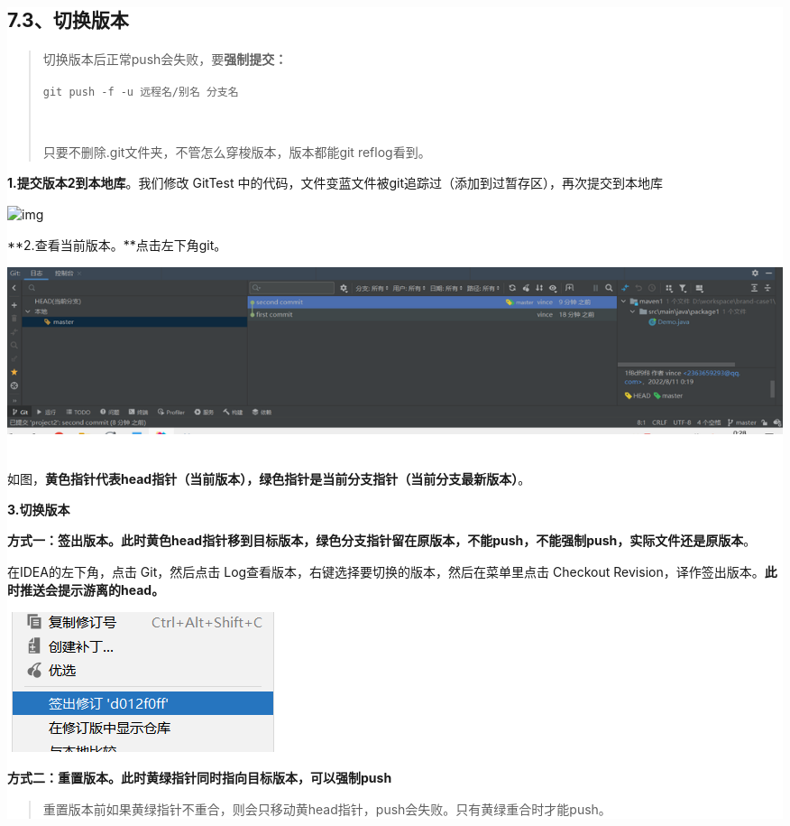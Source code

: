 

## 7.3、切换版本

> 切换版本后正常push会失败，要**强制提交：**
>
> ```
> git push -f -u 远程名/别名 分支名
> ```
>
> ![点击并拖拽以移动](data:image/gif;base64,R0lGODlhAQABAPABAP///wAAACH5BAEKAAAALAAAAAABAAEAAAICRAEAOw==)
>
> 只要不删除.git文件夹，不管怎么穿梭版本，版本都能git reflog看到。

**1.提交版本2到本地库**。我们修改 GitTest 中的代码，文件变蓝文件被git追踪过（添加到过暂存区），再次提交到本地库

![img](Git，GitHub，Gitee&IDEA集成Git.assets/watermark,type_ZHJvaWRzYW5zZmFsbGJhY2s,shadow_50,text_Q1NETiBA55Sf5ZG95piv5pyJ5YWJ55qE,size_20,color_FFFFFF,t_70,g_se,x_16#pic_center-1721632537764-52.png)![点击并拖拽以移动](data:image/gif;base64,R0lGODlhAQABAPABAP///wAAACH5BAEKAAAALAAAAAABAAEAAAICRAEAOw==)

**2.查看当前版本。**点击左下角git。

 ![img](Git，GitHub，Gitee&IDEA集成Git.assets/e2115c4c3f884f7ab80a757a9516536c.png)![点击并拖拽以移动](data:image/gif;base64,R0lGODlhAQABAPABAP///wAAACH5BAEKAAAALAAAAAABAAEAAAICRAEAOw==)

如图，**黄色指针代表head指针（当前版本），绿色指针是当前分支指针（当前分支最新版本）**。

**3.切换版本**

**方式一：签出版本。此时黄色head指针移到目标版本，绿色分支指针留在原版本，不能push，不能强制push，实际文件还是原版本**。

在IDEA的左下角，点击 Git，然后点击 Log查看版本，右键选择要切换的版本，然后在菜单里点击 Checkout Revision，译作签出版本。**此时推送会提示游离的head。**

![img](Git，GitHub，Gitee&IDEA集成Git.assets/bd781bb1c47a43398472dd26e5ccaae4.png)![点击并拖拽以移动](data:image/gif;base64,R0lGODlhAQABAPABAP///wAAACH5BAEKAAAALAAAAAABAAEAAAICRAEAOw==)

**方式二：重置版本。此时黄绿指针同时指向目标版本，可以强制push**

> 重置版本前如果黄绿指针不重合，则会只移动黄head指针，push会失败。只有黄绿重合时才能push。

